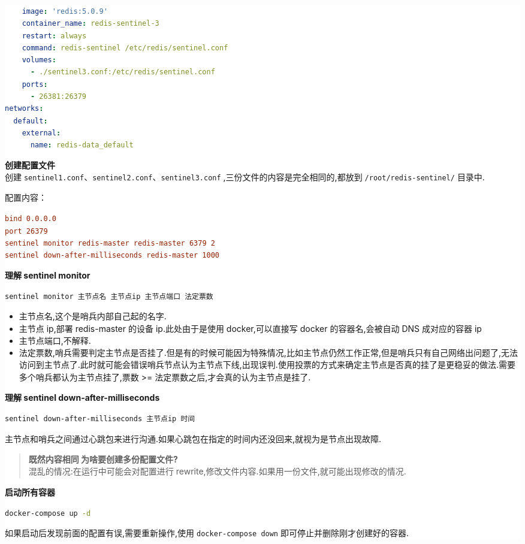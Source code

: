 ```yaml
    image: 'redis:5.0.9'
    container_name: redis-sentinel-3
    restart: always
    command: redis-sentinel /etc/redis/sentinel.conf
    volumes:
      - ./sentinel3.conf:/etc/redis/sentinel.conf
    ports:
      - 26381:26379
networks:
  default:
    external:
      name: redis-data_default
```




**创建配置文件**  
创建 `sentinel1.conf`、`sentinel2.conf`、`sentinel3.conf` ,三份文件的内容是完全相同的,都放到 `/root/redis-sentinel/` 目录中.  

配置内容：  
```conf
bind 0.0.0.0
port 26379
sentinel monitor redis-master redis-master 6379 2
sentinel down-after-milliseconds redis-master 1000
```

**理解 sentinel monitor**  
```
sentinel monitor 主节点名 主节点ip 主节点端口 法定票数
```
- 主节点名,这个是哨兵内部自己起的名字.  
- 主节点 ip,部署 redis-master 的设备 ip.此处由于是使用 docker,可以直接写 docker 的容器名,会被自动 DNS 成对应的容器 ip  
- 主节点端口,不解释.  
- 法定票数,哨兵需要判定主节点是否挂了.但是有的时候可能因为特殊情况,比如主节点仍然工作正常,但是哨兵只有自己网络出问题了,无法访问到主节点了.此时就可能会错误哨兵节点认为主节点下线,出现误判.使用投票的方式来确定主节点是否真的挂了是更稳妥的做法.需要多个哨兵都认为主节点挂了,票数 >= 法定票数之后,才会真的认为主节点是挂了.  


**理解 sentinel down-after-milliseconds**  

```
sentinel down-after-milliseconds 主节点ip 时间
```

主节点和哨兵之间通过心跳包来进行沟通.如果心跳包在指定的时间内还没回来,就视为是节点出现故障.  


>**既然内容相同 为啥要创建多份配置文件?**  
混乱的情况:在运行中可能会对配置进行 rewrite,修改文件内容.如果用一份文件,就可能出现修改的情况.  


**启动所有容器**  
```bash
docker-compose up -d
```
如果启动后发现前面的配置有误,需要重新操作,使用 `docker-compose down` 即可停止并删除刚才创建好的容器.  
